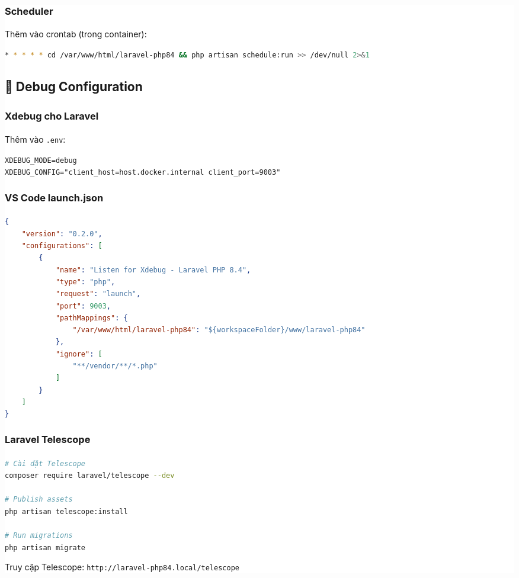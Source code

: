 ### Scheduler

Thêm vào crontab (trong container):
```bash
* * * * * cd /var/www/html/laravel-php84 && php artisan schedule:run >> /dev/null 2>&1
```

## 🐛 Debug Configuration

### Xdebug cho Laravel

Thêm vào `.env`:
```env
XDEBUG_MODE=debug
XDEBUG_CONFIG="client_host=host.docker.internal client_port=9003"
```

### VS Code launch.json

```json
{
    "version": "0.2.0",
    "configurations": [
        {
            "name": "Listen for Xdebug - Laravel PHP 8.4",
            "type": "php",
            "request": "launch",
            "port": 9003,
            "pathMappings": {
                "/var/www/html/laravel-php84": "${workspaceFolder}/www/laravel-php84"
            },
            "ignore": [
                "**/vendor/**/*.php"
            ]
        }
    ]
}
```

### Laravel Telescope

```bash
# Cài đặt Telescope
composer require laravel/telescope --dev

# Publish assets
php artisan telescope:install

# Run migrations
php artisan migrate
```

Truy cập Telescope: `http://laravel-php84.local/telescope`

